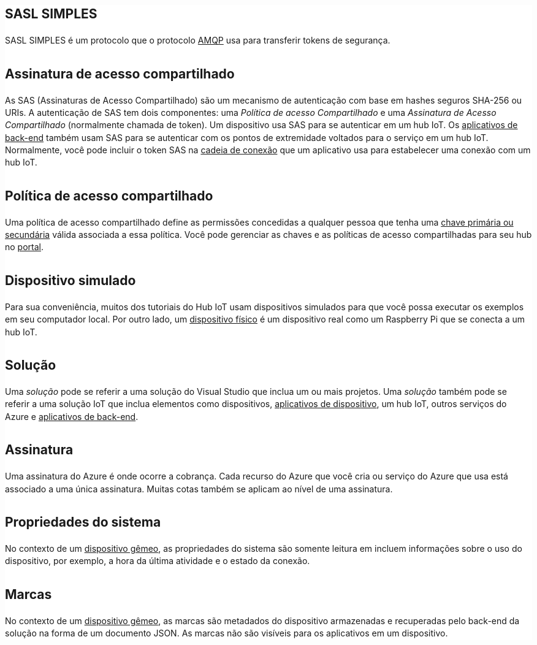 ## <a name="sasl-plain"></a>SASL SIMPLES
SASL SIMPLES é um protocolo que o protocolo [AMQP](#advanced-message-queue-protocol) usa para transferir tokens de segurança.

## <a name="shared-access-signature"></a>Assinatura de acesso compartilhado
As SAS (Assinaturas de Acesso Compartilhado) são um mecanismo de autenticação com base em hashes seguros SHA-256 ou URIs. A autenticação de SAS tem dois componentes: uma _Política de acesso Compartilhado_ e uma _Assinatura de Acesso Compartilhado_ (normalmente chamada de token). Um dispositivo usa SAS para se autenticar em um hub IoT. Os [aplicativos de back-end](#back-end-app) também usam SAS para se autenticar com os pontos de extremidade voltados para o serviço em um hub IoT. Normalmente, você pode incluir o token SAS na [cadeia de conexão](#connection-string) que um aplicativo usa para estabelecer uma conexão com um hub IoT.

## <a name="shared-access-policy"></a>Política de acesso compartilhado
Uma política de acesso compartilhado define as permissões concedidas a qualquer pessoa que tenha uma [chave primária ou secundária](#primary-and-secondary-keys) válida associada a essa política. Você pode gerenciar as chaves e as políticas de acesso compartilhadas para seu hub no [portal](#azure-portal).

## <a name="simulated-device"></a>Dispositivo simulado
Para sua conveniência, muitos dos tutoriais do Hub IoT usam dispositivos simulados para que você possa executar os exemplos em seu computador local. Por outro lado, um [dispositivo físico](#physical-device) é um dispositivo real como um Raspberry Pi que se conecta a um hub IoT.

## <a name="solution"></a>Solução
Uma _solução_ pode se referir a uma solução do Visual Studio que inclua um ou mais projetos. Uma _solução_ também pode se referir a uma solução IoT que inclua elementos como dispositivos, [aplicativos de dispositivo](#device-app), um hub IoT, outros serviços do Azure e [aplicativos de back-end](#back-end-app).

## <a name="subscription"></a>Assinatura
Uma assinatura do Azure é onde ocorre a cobrança. Cada recurso do Azure que você cria ou serviço do Azure que usa está associado a uma única assinatura. Muitas cotas também se aplicam ao nível de uma assinatura.

## <a name="system-properties"></a>Propriedades do sistema
No contexto de um [dispositivo gêmeo](iot-hub-devguide-device-twins.md), as propriedades do sistema são somente leitura em incluem informações sobre o uso do dispositivo, por exemplo, a hora da última atividade e o estado da conexão.

## <a name="tags"></a>Marcas
No contexto de um [dispositivo gêmeo](iot-hub-devguide-device-twins.md), as marcas são metadados do dispositivo armazenadas e recuperadas pelo back-end da solução na forma de um documento JSON. As marcas não são visíveis para os aplicativos em um dispositivo.

